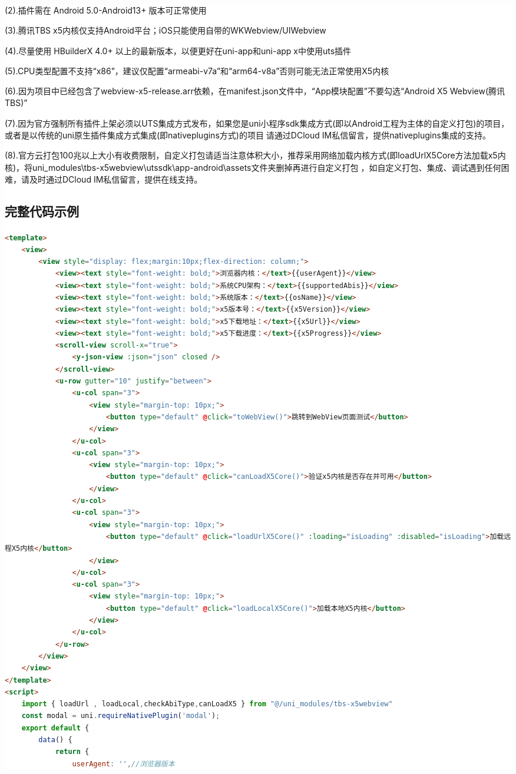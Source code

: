 (2).插件需在 Android 5.0-Android13+ 版本可正常使用

(3).腾讯TBS x5内核仅支持Android平台；iOS只能使用自带的WKWebview/UIWebview

(4).尽量使用 HBuilderX 4.0+ 以上的最新版本，以便更好在uni-app和uni-app x中使用uts插件

(5).CPU类型配置不支持“x86”，建议仅配置“armeabi-v7a”和“arm64-v8a”否则可能无法正常使用X5内核

(6).因为项目中已经包含了webview-x5-release.arr依赖，在manifest.json文件中，“App模块配置”不要勾选“Android X5 Webview(腾讯TBS)”

(7).因为官方强制所有插件上架必须以UTS集成方式发布，如果您是uni小程序sdk集成方式(即以Android工程为主体的自定义打包)的项目，或者是以传统的uni原生插件集成方式集成(即nativeplugins方式)的项目
请通过DCloud IM私信留言，提供nativeplugins集成的支持。

(8).官方云打包100兆以上大小有收费限制，自定义打包请适当注意体积大小，推荐采用网络加载内核方式(即loadUrlX5Core方法加载x5内核)，将uni_modules\tbs-x5webview\utssdk\app-android\assets文件夹删掉再进行自定义打包
，如自定义打包、集成、调试遇到任何困难，请及时通过DCloud IM私信留言，提供在线支持。

## 完整代码示例

```html
<template>
	<view>
		<view style="display: flex;margin:10px;flex-direction: column;">
			<view><text style="font-weight: bold;">浏览器内核：</text>{{userAgent}}</view>
			<view><text style="font-weight: bold;">系统CPU架构：</text>{{supportedAbis}}</view>
			<view><text style="font-weight: bold;">系统版本：</text>{{osName}}</view>
			<view><text style="font-weight: bold;">x5版本号：</text>{{x5Version}}</view>
			<view><text style="font-weight: bold;">x5下载地址：</text>{{x5Url}}</view>
			<view><text style="font-weight: bold;">x5下载进度：</text>{{x5Progress}}</view>
			<scroll-view scroll-x="true">
				<y-json-view :json="json" closed />
			</scroll-view>
			<u-row gutter="10" justify="between">
				<u-col span="3">
					<view style="margin-top: 10px;">
						<button type="default" @click="toWebView()">跳转到WebView页面测试</button>
					</view>
				</u-col>
				<u-col span="3">
					<view style="margin-top: 10px;">
						<button type="default" @click="canLoadX5Core()">验证x5内核是否存在并可用</button>
					</view>
				</u-col>
				<u-col span="3">
					<view style="margin-top: 10px;">
						<button type="default" @click="loadUrlX5Core()" :loading="isLoading" :disabled="isLoading">加载远程X5内核</button>
					</view>
				</u-col>
				<u-col span="3">
					<view style="margin-top: 10px;">
						<button type="default" @click="loadLocalX5Core()">加载本地X5内核</button>
					</view>
				</u-col>
			</u-row>
		</view>
	</view>
</template>
<script>
	import { loadUrl , loadLocal,checkAbiType,canLoadX5 } from "@/uni_modules/tbs-x5webview"
	const modal = uni.requireNativePlugin('modal');
	export default {
		data() {
			return {
				userAgent: '',//浏览器版本
```